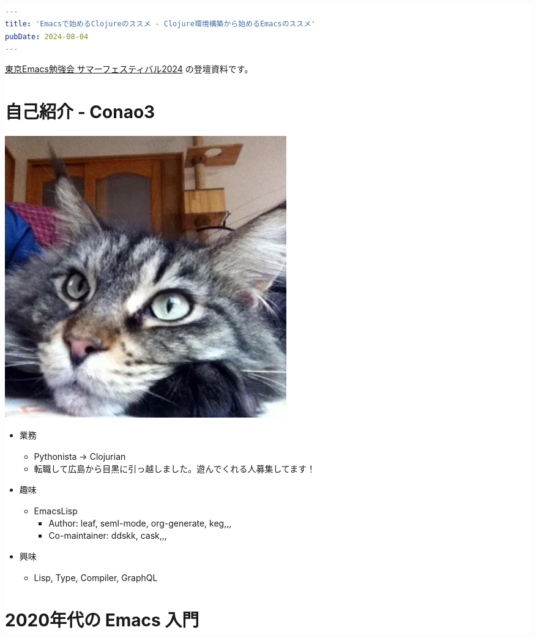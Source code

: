 ```yaml
---
title: 'Emacsで始めるClojureのススメ - Clojure環境構築から始めるEmacsのススメ'
pubDate: 2024-08-04
---
```


[東京Emacs勉強会 サマーフェスティバル2024](https://tokyo-emacs.connpass.com/event/321255/) の登壇資料です。


# 自己紹介 - Conao3

![img](./../../../../public/blob/2024/6c1e2eb9-aeae-4f13-9d3b-9be0e0c39104.jpg)

-   業務
    -   Pythonista → Clojurian
    -   転職して広島から目黒に引っ越しました。遊んでくれる人募集してます！

-   趣味
    -   EmacsLisp
        -   Author: leaf, seml-mode, org-generate, keg,,,
        -   Co-maintainer: ddskk, cask,,,

-   興味
    -   Lisp, Type, Compiler, GraphQL


# 2020年代の Emacs 入門
